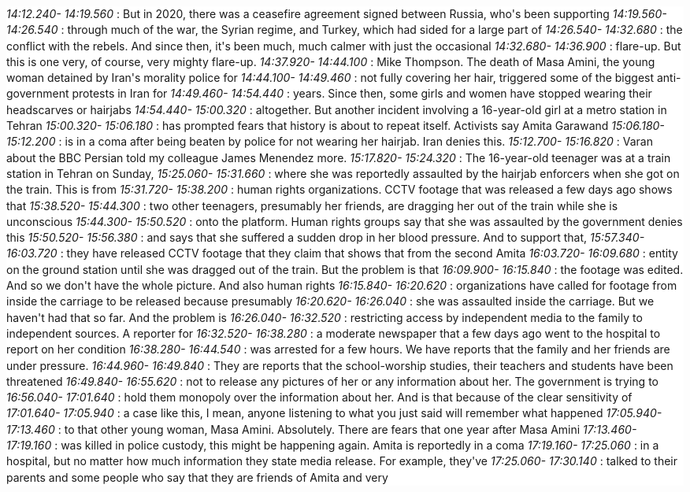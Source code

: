 *14:12.240- 14:19.560* :  But in 2020, there was a ceasefire agreement signed between Russia, who's been supporting
*14:19.560- 14:26.540* :  through much of the war, the Syrian regime, and Turkey, which had sided for a large part of
*14:26.540- 14:32.680* :  the conflict with the rebels. And since then, it's been much, much calmer with just the occasional
*14:32.680- 14:36.900* :  flare-up. But this is one very, of course, very mighty flare-up.
*14:37.920- 14:44.100* :  Mike Thompson. The death of Masa Amini, the young woman detained by Iran's morality police for
*14:44.100- 14:49.460* :  not fully covering her hair, triggered some of the biggest anti-government protests in Iran for
*14:49.460- 14:54.440* :  years. Since then, some girls and women have stopped wearing their headscarves or hairjabs
*14:54.440- 15:00.320* :  altogether. But another incident involving a 16-year-old girl at a metro station in Tehran
*15:00.320- 15:06.180* :  has prompted fears that history is about to repeat itself. Activists say Amita Garawand
*15:06.180- 15:12.200* :  is in a coma after being beaten by police for not wearing her hairjab. Iran denies this.
*15:12.700- 15:16.820* :  Varan about the BBC Persian told my colleague James Menendez more.
*15:17.820- 15:24.320* :  The 16-year-old teenager was at a train station in Tehran on Sunday,
*15:25.060- 15:31.660* :  where she was reportedly assaulted by the hairjab enforcers when she got on the train. This is from
*15:31.720- 15:38.200* :  human rights organizations. CCTV footage that was released a few days ago shows that
*15:38.520- 15:44.300* :  two other teenagers, presumably her friends, are dragging her out of the train while she is unconscious
*15:44.300- 15:50.520* :  onto the platform. Human rights groups say that she was assaulted by the government denies this
*15:50.520- 15:56.380* :  and says that she suffered a sudden drop in her blood pressure. And to support that,
*15:57.340- 16:03.720* :  they have released CCTV footage that they claim that shows that from the second Amita
*16:03.720- 16:09.680* :  entity on the ground station until she was dragged out of the train. But the problem is that
*16:09.900- 16:15.840* :  the footage was edited. And so we don't have the whole picture. And also human rights
*16:15.840- 16:20.620* :  organizations have called for footage from inside the carriage to be released because presumably
*16:20.620- 16:26.040* :  she was assaulted inside the carriage. But we haven't had that so far. And the problem is
*16:26.040- 16:32.520* :  restricting access by independent media to the family to independent sources. A reporter for
*16:32.520- 16:38.280* :  a moderate newspaper that a few days ago went to the hospital to report on her condition
*16:38.280- 16:44.540* :  was arrested for a few hours. We have reports that the family and her friends are under pressure.
*16:44.960- 16:49.840* :  They are reports that the school-worship studies, their teachers and students have been threatened
*16:49.840- 16:55.620* :  not to release any pictures of her or any information about her. The government is trying to
*16:56.040- 17:01.640* :  hold them monopoly over the information about her. And is that because of the clear sensitivity of
*17:01.640- 17:05.940* :  a case like this, I mean, anyone listening to what you just said will remember what happened
*17:05.940- 17:13.460* :  to that other young woman, Masa Amini. Absolutely. There are fears that one year after Masa Amini
*17:13.460- 17:19.160* :  was killed in police custody, this might be happening again. Amita is reportedly in a coma
*17:19.160- 17:25.060* :  in a hospital, but no matter how much information they state media release. For example, they've
*17:25.060- 17:30.140* :  talked to their parents and some people who say that they are friends of Amita and very